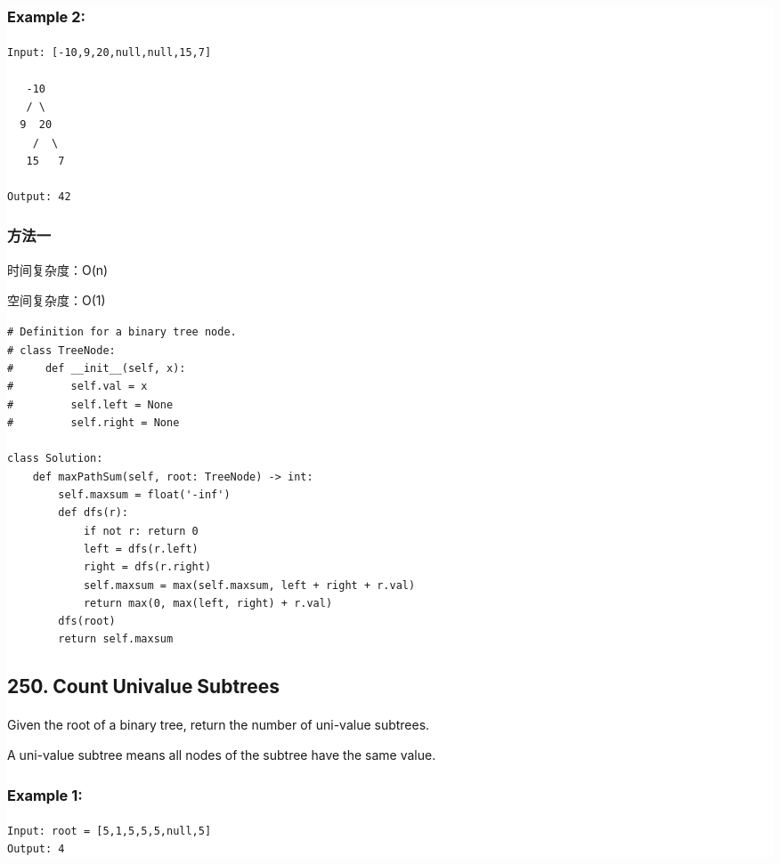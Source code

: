 ### Example 2:
```
Input: [-10,9,20,null,null,15,7]

   -10
   / \
  9  20
    /  \
   15   7

Output: 42

```

### 方法一

时间复杂度：O(n)

空间复杂度：O(1)

```
# Definition for a binary tree node.
# class TreeNode:
#     def __init__(self, x):
#         self.val = x
#         self.left = None
#         self.right = None

class Solution:
    def maxPathSum(self, root: TreeNode) -> int:
        self.maxsum = float('-inf')
        def dfs(r):
            if not r: return 0
            left = dfs(r.left)
            right = dfs(r.right)
            self.maxsum = max(self.maxsum, left + right + r.val)
            return max(0, max(left, right) + r.val)
        dfs(root)
        return self.maxsum
```


## 250. Count Univalue Subtrees

Given the root of a binary tree, return the number of uni-value subtrees.

A uni-value subtree means all nodes of the subtree have the same value.

### Example 1:

```
Input: root = [5,1,5,5,5,null,5]
Output: 4
```
